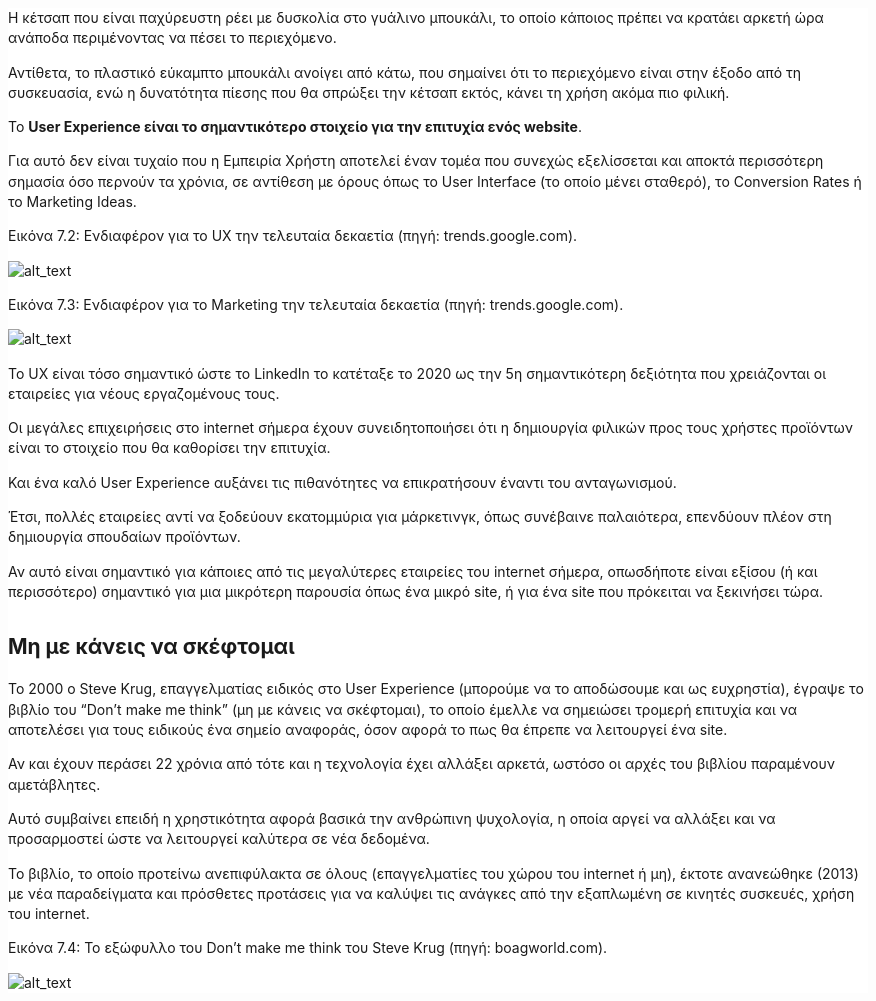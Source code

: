 Η κέτσαπ που είναι παχύρευστη ρέει με δυσκολία στο γυάλινο μπουκάλι, το οποίο κάποιος πρέπει να κρατάει αρκετή ώρα ανάποδα περιμένοντας να πέσει το περιεχόμενο.

Αντίθετα, το πλαστικό εύκαμπτο μπουκάλι ανοίγει από κάτω, που σημαίνει ότι το περιεχόμενο είναι στην έξοδο από τη συσκευασία, ενώ η δυνατότητα πίεσης που θα σπρώξει την κέτσαπ εκτός, κάνει τη χρήση ακόμα πιο φιλική.

Το **User Experience είναι το σημαντικότερο στοιχείο για την επιτυχία ενός website**.

Για αυτό δεν είναι τυχαίο που η Εμπειρία Χρήστη αποτελεί έναν τομέα που συνεχώς εξελίσσεται και αποκτά περισσότερη σημασία όσο περνούν τα χρόνια, σε αντίθεση με όρους όπως το User Interface (το οποίο μένει σταθερό), το Conversion Rates ή το Marketing Ideas.

Εικόνα 7.2: Ενδιαφέρον για το UX την τελευταία δεκαετία (πηγή: trends.google.com).

![alt_text]({{site.baseurl}}/assets/images/image7-2.jpg "image_tooltip")

Εικόνα 7.3: Ενδιαφέρον για το Marketing την τελευταία δεκαετία (πηγή: trends.google.com).

![alt_text]({{site.baseurl}}/assets/images/image7-3.jpg "image_tooltip")

Το UX είναι τόσο σημαντικό ώστε το LinkedIn το κατέταξε το 2020 ως την 5η σημαντικότερη δεξιότητα που χρειάζονται οι εταιρείες για νέους εργαζομένους τους.

Οι μεγάλες επιχειρήσεις στο internet σήμερα έχουν συνειδητοποιήσει ότι η δημιουργία φιλικών προς τους χρήστες προϊόντων είναι το στοιχείο που θα καθορίσει την επιτυχία.

Και ένα καλό User Experience αυξάνει τις πιθανότητες να επικρατήσουν έναντι του ανταγωνισμού.

Έτσι, πολλές εταιρείες αντί να ξοδεύουν εκατομμύρια για μάρκετινγκ, όπως συνέβαινε παλαιότερα, επενδύουν πλέον στη δημιουργία σπουδαίων προϊόντων.

Αν αυτό είναι σημαντικό για κάποιες από τις μεγαλύτερες εταιρείες του internet σήμερα, οπωσδήποτε είναι εξίσου (ή και περισσότερο) σημαντικό για μια μικρότερη παρουσία όπως ένα μικρό site, ή για ένα site που πρόκειται να ξεκινήσει τώρα.

## Μη με κάνεις να σκέφτομαι

To 2000 o Steve Krug, επαγγελματίας ειδικός στο User Experience (μπορούμε να το αποδώσουμε και ως ευχρηστία), έγραψε το βιβλίο του “Don’t make me think” (μη με κάνεις να σκέφτομαι), το οποίο έμελλε να σημειώσει τρομερή επιτυχία και να αποτελέσει για τους ειδικούς ένα σημείο αναφοράς, όσον αφορά το πως θα έπρεπε να λειτουργεί ένα site.

Αν και έχουν περάσει 22 χρόνια από τότε και η τεχνολογία έχει αλλάξει αρκετά, ωστόσο οι αρχές του βιβλίου παραμένουν αμετάβλητες.

Αυτό συμβαίνει επειδή η χρηστικότητα αφορά βασικά την ανθρώπινη ψυχολογία, η οποία αργεί να αλλάξει και να προσαρμοστεί ώστε να λειτουργεί καλύτερα σε νέα δεδομένα.

Το βιβλίο, το οποίο προτείνω ανεπιφύλακτα σε όλους (επαγγελματίες του χώρου του internet ή μη), έκτοτε ανανεώθηκε (2013) με νέα παραδείγματα και πρόσθετες προτάσεις για να καλύψει τις ανάγκες από την εξαπλωμένη σε κινητές συσκευές, χρήση του internet.

Εικόνα 7.4: Το εξώφυλλο του Don’t make me think του Steve Krug (πηγή: boagworld.com).

![alt_text]({{site.baseurl}}/assets/images/image7-4.jpg "image_tooltip")
